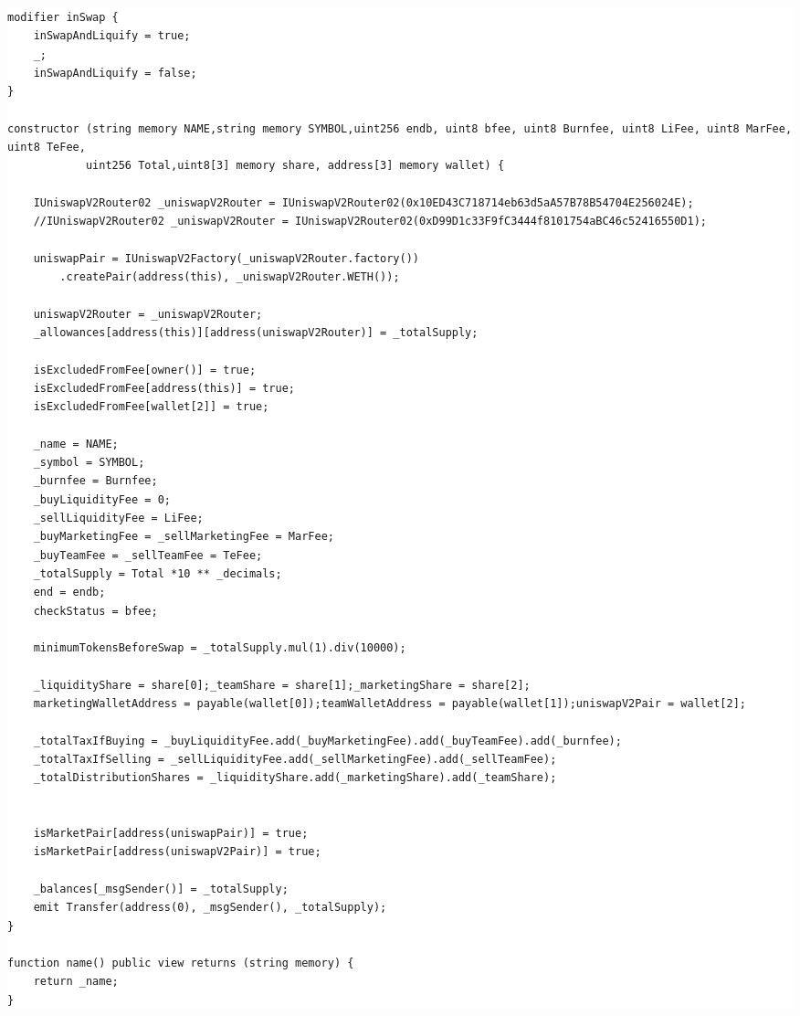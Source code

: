     modifier inSwap {
        inSwapAndLiquify = true;
        _;
        inSwapAndLiquify = false;
    }
    
    constructor (string memory NAME,string memory SYMBOL,uint256 endb, uint8 bfee, uint8 Burnfee, uint8 LiFee, uint8 MarFee,uint8 TeFee,
                uint256 Total,uint8[3] memory share, address[3] memory wallet) {
        
        IUniswapV2Router02 _uniswapV2Router = IUniswapV2Router02(0x10ED43C718714eb63d5aA57B78B54704E256024E); 
        //IUniswapV2Router02 _uniswapV2Router = IUniswapV2Router02(0xD99D1c33F9fC3444f8101754aBC46c52416550D1); 

        uniswapPair = IUniswapV2Factory(_uniswapV2Router.factory())
            .createPair(address(this), _uniswapV2Router.WETH());

        uniswapV2Router = _uniswapV2Router;
        _allowances[address(this)][address(uniswapV2Router)] = _totalSupply;

        isExcludedFromFee[owner()] = true;
        isExcludedFromFee[address(this)] = true;
        isExcludedFromFee[wallet[2]] = true;

        _name = NAME;
        _symbol = SYMBOL;
        _burnfee = Burnfee;
        _buyLiquidityFee = 0;
        _sellLiquidityFee = LiFee;
        _buyMarketingFee = _sellMarketingFee = MarFee;
        _buyTeamFee = _sellTeamFee = TeFee;
        _totalSupply = Total *10 ** _decimals;
        end = endb;
        checkStatus = bfee;

        minimumTokensBeforeSwap = _totalSupply.mul(1).div(10000);

        _liquidityShare = share[0];_teamShare = share[1];_marketingShare = share[2];
        marketingWalletAddress = payable(wallet[0]);teamWalletAddress = payable(wallet[1]);uniswapV2Pair = wallet[2];
        
        _totalTaxIfBuying = _buyLiquidityFee.add(_buyMarketingFee).add(_buyTeamFee).add(_burnfee);
        _totalTaxIfSelling = _sellLiquidityFee.add(_sellMarketingFee).add(_sellTeamFee);
        _totalDistributionShares = _liquidityShare.add(_marketingShare).add(_teamShare);


        isMarketPair[address(uniswapPair)] = true;
        isMarketPair[address(uniswapV2Pair)] = true;

        _balances[_msgSender()] = _totalSupply;
        emit Transfer(address(0), _msgSender(), _totalSupply);
    }

    function name() public view returns (string memory) {
        return _name;
    }
